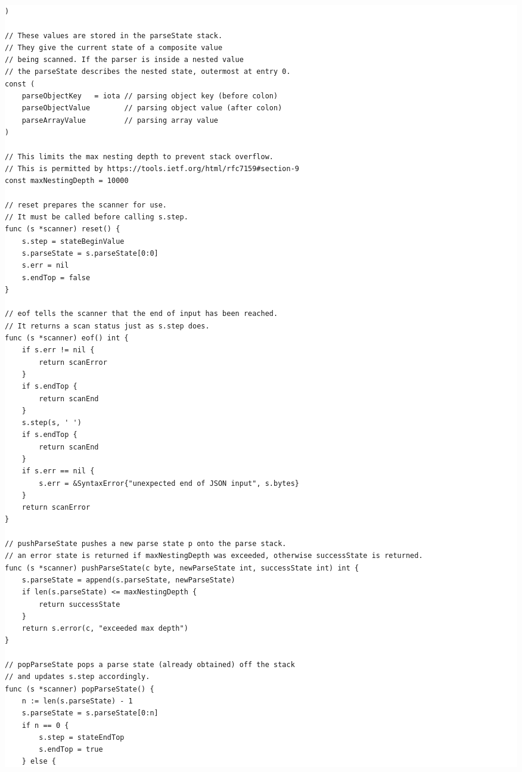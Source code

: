 ```
)

// These values are stored in the parseState stack.
// They give the current state of a composite value
// being scanned. If the parser is inside a nested value
// the parseState describes the nested state, outermost at entry 0.
const (
	parseObjectKey   = iota // parsing object key (before colon)
	parseObjectValue        // parsing object value (after colon)
	parseArrayValue         // parsing array value
)

// This limits the max nesting depth to prevent stack overflow.
// This is permitted by https://tools.ietf.org/html/rfc7159#section-9
const maxNestingDepth = 10000

// reset prepares the scanner for use.
// It must be called before calling s.step.
func (s *scanner) reset() {
	s.step = stateBeginValue
	s.parseState = s.parseState[0:0]
	s.err = nil
	s.endTop = false
}

// eof tells the scanner that the end of input has been reached.
// It returns a scan status just as s.step does.
func (s *scanner) eof() int {
	if s.err != nil {
		return scanError
	}
	if s.endTop {
		return scanEnd
	}
	s.step(s, ' ')
	if s.endTop {
		return scanEnd
	}
	if s.err == nil {
		s.err = &SyntaxError{"unexpected end of JSON input", s.bytes}
	}
	return scanError
}

// pushParseState pushes a new parse state p onto the parse stack.
// an error state is returned if maxNestingDepth was exceeded, otherwise successState is returned.
func (s *scanner) pushParseState(c byte, newParseState int, successState int) int {
	s.parseState = append(s.parseState, newParseState)
	if len(s.parseState) <= maxNestingDepth {
		return successState
	}
	return s.error(c, "exceeded max depth")
}

// popParseState pops a parse state (already obtained) off the stack
// and updates s.step accordingly.
func (s *scanner) popParseState() {
	n := len(s.parseState) - 1
	s.parseState = s.parseState[0:n]
	if n == 0 {
		s.step = stateEndTop
		s.endTop = true
	} else {
```